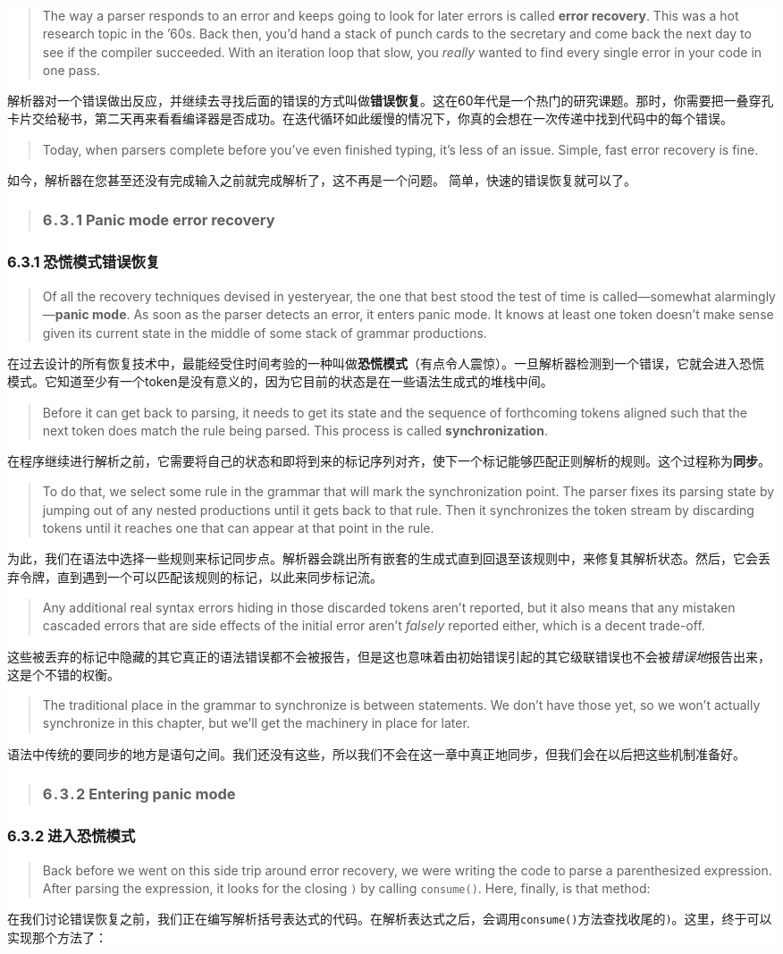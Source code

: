 > The way a parser responds to an error and keeps going to look for later errors is called **error recovery**. This was a hot research topic in the ’60s. Back then, you’d hand a stack of punch cards to the secretary and come back the next day to see if the compiler succeeded. With an iteration loop that slow, you *really* wanted to find every single error in your code in one pass.

解析器对一个错误做出反应，并继续去寻找后面的错误的方式叫做**错误恢复**。这在60年代是一个热门的研究课题。那时，你需要把一叠穿孔卡片交给秘书，第二天再来看看编译器是否成功。在迭代循环如此缓慢的情况下，你真的会想在一次传递中找到代码中的每个错误。

> Today, when parsers complete before you’ve even finished typing, it’s less of an issue. Simple, fast error recovery is fine.

如今，解析器在您甚至还没有完成输入之前就完成解析了，这不再是一个问题。 简单，快速的错误恢复就可以了。

> ### 6 . 3 . 1 Panic mode error recovery

### 6.3.1 恐慌模式错误恢复

> Of all the recovery techniques devised in yesteryear, the one that best stood the test of time is called—somewhat alarmingly—**panic mode**. As soon as the parser detects an error, it enters panic mode. It knows at least one token doesn’t make sense given its current state in the middle of some stack of grammar productions.

在过去设计的所有恢复技术中，最能经受住时间考验的一种叫做**恐慌模式**（有点令人震惊）。一旦解析器检测到一个错误，它就会进入恐慌模式。它知道至少有一个token是没有意义的，因为它目前的状态是在一些语法生成式的堆栈中间。

> Before it can get back to parsing, it needs to get its state and the sequence of forthcoming tokens aligned such that the next token does match the rule being parsed. This process is called **synchronization**.

在程序继续进行解析之前，它需要将自己的状态和即将到来的标记序列对齐，使下一个标记能够匹配正则解析的规则。这个过程称为**同步**。

> To do that, we select some rule in the grammar that will mark the synchronization point. The parser fixes its parsing state by jumping out of any nested productions until it gets back to that rule. Then it synchronizes the token stream by discarding tokens until it reaches one that can appear at that point in the rule.

为此，我们在语法中选择一些规则来标记同步点。解析器会跳出所有嵌套的生成式直到回退至该规则中，来修复其解析状态。然后，它会丢弃令牌，直到遇到一个可以匹配该规则的标记，以此来同步标记流。

> Any additional real syntax errors hiding in those discarded tokens aren’t reported, but it also means that any mistaken cascaded errors that are side effects of the initial error aren’t *falsely* reported either, which is a decent trade-off.

这些被丢弃的标记中隐藏的其它真正的语法错误都不会被报告，但是这也意味着由初始错误引起的其它级联错误也不会被*错误地*报告出来，这是个不错的权衡。

> The traditional place in the grammar to synchronize is between statements. We don’t have those yet, so we won’t actually synchronize in this chapter, but we’ll get the machinery in place for later.

语法中传统的要同步的地方是语句之间。我们还没有这些，所以我们不会在这一章中真正地同步，但我们会在以后把这些机制准备好。

> ### 6 . 3 . 2 Entering panic mode

### 6.3.2 进入恐慌模式

> Back before we went on this side trip around error recovery, we were writing the code to parse a parenthesized expression. After parsing the expression, it looks for the closing `)` by calling `consume()`. Here, finally, is that method:

在我们讨论错误恢复之前，我们正在编写解析括号表达式的代码。在解析表达式之后，会调用`consume()`方法查找收尾的`)`。这里，终于可以实现那个方法了：
